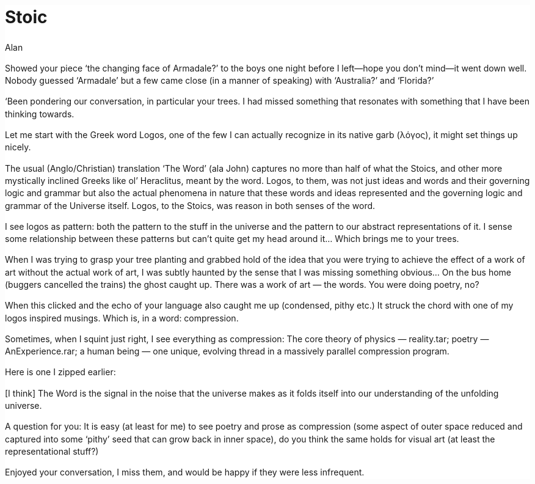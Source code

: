 # Stoic


Alan

Showed your piece ‘the changing face of Armadale?’ to the boys one night
before I left—hope you don’t mind—it went down well. Nobody guessed
‘Armadale’ but a few came close (in a manner of speaking) with
‘Australia?’ and ‘Florida?’

‘Been pondering our conversation, in particular your trees. I had missed
something that resonates with something that I have been thinking towards.

Let me start with the Greek word Logos, one of the few I can actually
recognize in its native garb (λόγος), it might set things up nicely.

The usual (Anglo/Christian) translation ‘The Word’ (ala John) captures
no more than half of what the Stoics, and other more mystically inclined
Greeks like ol’ Heraclitus, meant by the word. Logos, to them, was not
just ideas and words and their governing logic and grammar but also the
actual phenomena in nature that these words and ideas represented and
the governing logic and grammar of the Universe itself. Logos, to the
Stoics, was reason in both senses of the word.

I see logos as pattern: both the pattern to the stuff in the universe
and the pattern to our abstract representations of it. I sense some
relationship between these patterns but can’t quite get my head around
it… Which brings me to your trees.

When I was trying to grasp your tree planting and grabbed hold of the
idea that you were trying to achieve the effect of a work of art without
the actual work of art, I was subtly haunted by the sense that I was
missing something obvious… On the bus home (buggers cancelled the
trains) the ghost caught up. There was a work of art — the words. You
were doing poetry, no?

When this clicked and the echo of your language also caught me up
(condensed, pithy etc.) It struck the chord with one of my logos
inspired musings. Which is, in a word: compression.

Sometimes, when I squint just right, I see everything as compression:
The core theory of physics — reality.tar; poetry — AnExperience.rar; a
human being — one unique, evolving thread in a massively parallel
compression program.

Here is one I zipped earlier:

[I think] The Word is the signal in the noise that the universe makes as
it folds itself into our understanding of the unfolding universe.

A question for you: It is easy (at least for me) to see poetry and prose
as compression (some aspect of outer space reduced and captured into
some ‘pithy’ seed that can grow back in inner space), do you think the
same holds for visual art (at least the representational stuff?)

Enjoyed your conversation, I miss them, and would be happy if they were
less infrequent.
